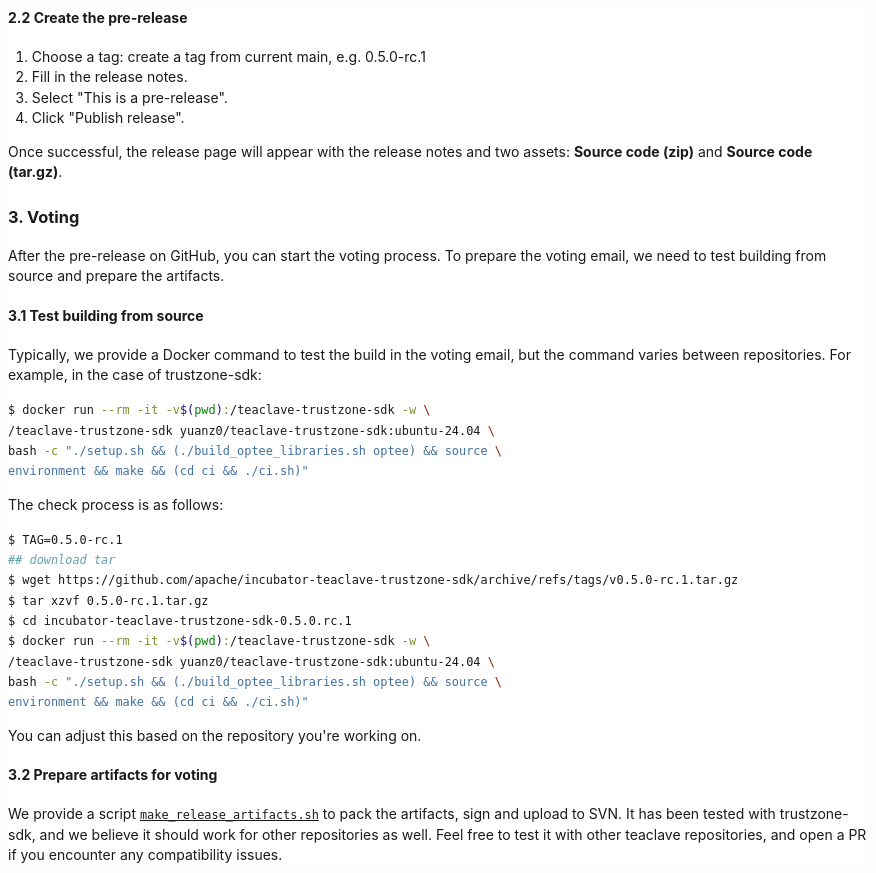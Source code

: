 #### 2.2 Create the pre-release

1. Choose a tag: create a tag from current main, e.g. 0.5.0-rc.1
2. Fill in the release notes.
3. Select "This is a pre-release".
4. Click "Publish release".

Once successful, the release page will appear with the release notes and two
assets: **Source code (zip)** and **Source code (tar.gz)**.

### 3. Voting

After the pre-release on GitHub, you can start the voting process. To prepare
the voting email, we need to test building from source and prepare the
artifacts.

#### 3.1 Test building from source

Typically, we provide a Docker command to test the build in the voting email,
but the command varies between repositories. For example, in the case of
trustzone-sdk:

```bash
$ docker run --rm -it -v$(pwd):/teaclave-trustzone-sdk -w \
/teaclave-trustzone-sdk yuanz0/teaclave-trustzone-sdk:ubuntu-24.04 \
bash -c "./setup.sh && (./build_optee_libraries.sh optee) && source \
environment && make && (cd ci && ./ci.sh)"
```

The check process is as follows:

```bash
$ TAG=0.5.0-rc.1
## download tar
$ wget https://github.com/apache/incubator-teaclave-trustzone-sdk/archive/refs/tags/v0.5.0-rc.1.tar.gz
$ tar xzvf 0.5.0-rc.1.tar.gz
$ cd incubator-teaclave-trustzone-sdk-0.5.0.rc.1
$ docker run --rm -it -v$(pwd):/teaclave-trustzone-sdk -w \
/teaclave-trustzone-sdk yuanz0/teaclave-trustzone-sdk:ubuntu-24.04 \
bash -c "./setup.sh && (./build_optee_libraries.sh optee) && source \
environment && make && (cd ci && ./ci.sh)"
```

You can adjust this based on the repository you're working on.

#### 3.2 Prepare artifacts for voting

We provide a script
[`make_release_artifacts.sh`](https://github.com/apache/incubator-teaclave-trustzone-sdk/tree/main/scripts/release/make_release_artifacts.sh)
to pack the artifacts, sign and upload to SVN. It has been tested with
trustzone-sdk, and we believe it should work for other repositories as well.
Feel free to test it with other teaclave repositories, and open a PR if you
encounter any compatibility issues.
